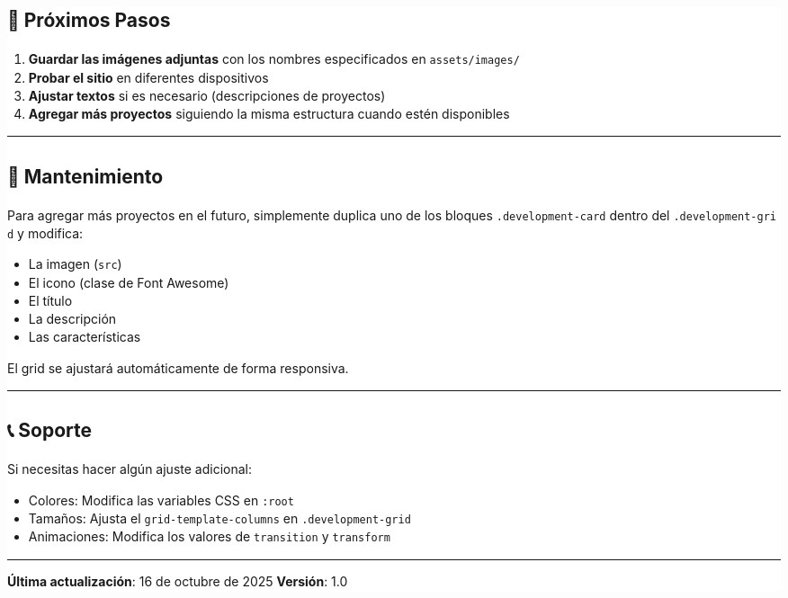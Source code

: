 
## 📝 Próximos Pasos

1. **Guardar las imágenes adjuntas** con los nombres especificados en `assets/images/`
2. **Probar el sitio** en diferentes dispositivos
3. **Ajustar textos** si es necesario (descripciones de proyectos)
4. **Agregar más proyectos** siguiendo la misma estructura cuando estén disponibles

---

## 🔧 Mantenimiento

Para agregar más proyectos en el futuro, simplemente duplica uno de los bloques `.development-card` dentro del `.development-grid` y modifica:
- La imagen (`src`)
- El icono (clase de Font Awesome)
- El título
- La descripción
- Las características

El grid se ajustará automáticamente de forma responsiva.

---

## 📞 Soporte

Si necesitas hacer algún ajuste adicional:
- Colores: Modifica las variables CSS en `:root`
- Tamaños: Ajusta el `grid-template-columns` en `.development-grid`
- Animaciones: Modifica los valores de `transition` y `transform`

---

**Última actualización**: 16 de octubre de 2025
**Versión**: 1.0

